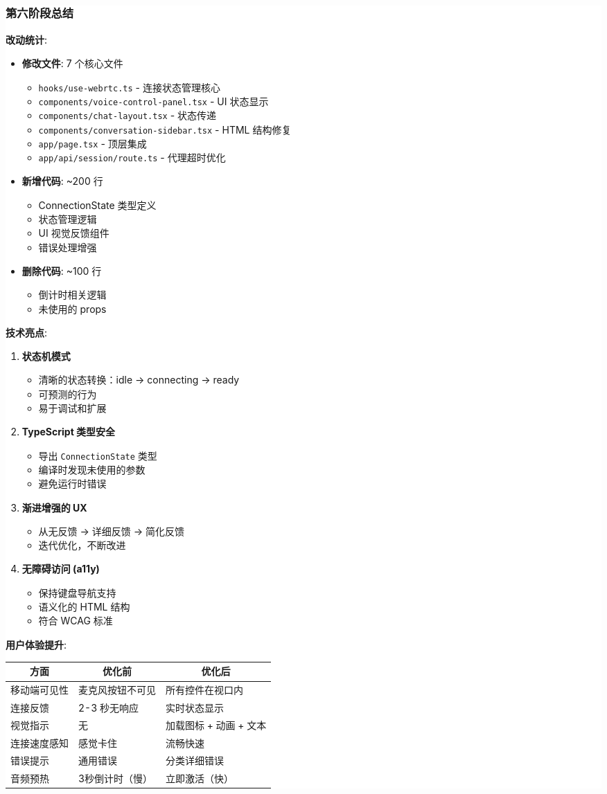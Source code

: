 
### 第六阶段总结

**改动统计**:
- **修改文件**: 7 个核心文件
  - `hooks/use-webrtc.ts` - 连接状态管理核心
  - `components/voice-control-panel.tsx` - UI 状态显示
  - `components/chat-layout.tsx` - 状态传递
  - `components/conversation-sidebar.tsx` - HTML 结构修复
  - `app/page.tsx` - 顶层集成
  - `app/api/session/route.ts` - 代理超时优化

- **新增代码**: ~200 行
  - ConnectionState 类型定义
  - 状态管理逻辑
  - UI 视觉反馈组件
  - 错误处理增强

- **删除代码**: ~100 行
  - 倒计时相关逻辑
  - 未使用的 props

**技术亮点**:

1. **状态机模式**
   - 清晰的状态转换：idle → connecting → ready
   - 可预测的行为
   - 易于调试和扩展

2. **TypeScript 类型安全**
   - 导出 `ConnectionState` 类型
   - 编译时发现未使用的参数
   - 避免运行时错误

3. **渐进增强的 UX**
   - 从无反馈 → 详细反馈 → 简化反馈
   - 迭代优化，不断改进

4. **无障碍访问 (a11y)**
   - 保持键盘导航支持
   - 语义化的 HTML 结构
   - 符合 WCAG 标准

**用户体验提升**:

| 方面 | 优化前 | 优化后 |
|------|--------|--------|
| 移动端可见性 | 麦克风按钮不可见 | 所有控件在视口内 |
| 连接反馈 | 2-3 秒无响应 | 实时状态显示 |
| 视觉指示 | 无 | 加载图标 + 动画 + 文本 |
| 连接速度感知 | 感觉卡住 | 流畅快速 |
| 错误提示 | 通用错误 | 分类详细错误 |
| 音频预热 | 3秒倒计时（慢） | 立即激活（快） |
